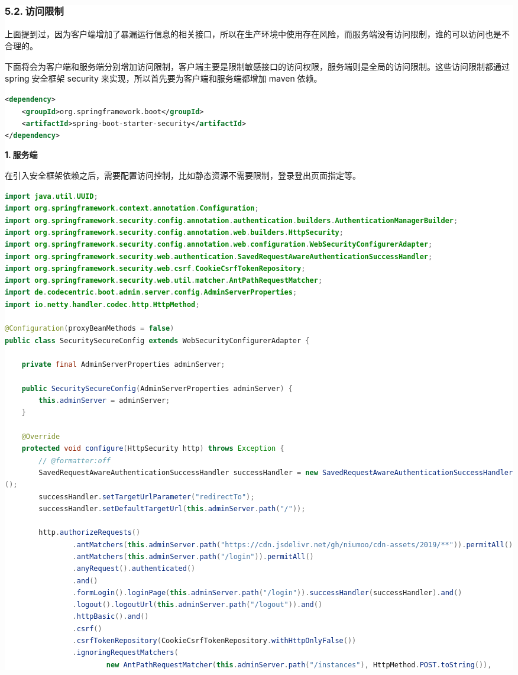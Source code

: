 
### 5.2. 访问限制

上面提到过，因为客户端增加了暴漏运行信息的相关接口，所以在生产环境中使用存在风险，而服务端没有访问限制，谁的可以访问也是不合理的。

下面将会为客户端和服务端分别增加访问限制，客户端主要是限制敏感接口的访问权限，服务端则是全局的访问限制。这些访问限制都通过 spring 安全框架 security 来实现，所以首先要为客户端和服务端都增加 maven 依赖。

```xml
<dependency>
    <groupId>org.springframework.boot</groupId>
    <artifactId>spring-boot-starter-security</artifactId>
</dependency>
```

**1. 服务端**

在引入安全框架依赖之后，需要配置访问控制，比如静态资源不需要限制，登录登出页面指定等。

```java
import java.util.UUID;
import org.springframework.context.annotation.Configuration;
import org.springframework.security.config.annotation.authentication.builders.AuthenticationManagerBuilder;
import org.springframework.security.config.annotation.web.builders.HttpSecurity;
import org.springframework.security.config.annotation.web.configuration.WebSecurityConfigurerAdapter;
import org.springframework.security.web.authentication.SavedRequestAwareAuthenticationSuccessHandler;
import org.springframework.security.web.csrf.CookieCsrfTokenRepository;
import org.springframework.security.web.util.matcher.AntPathRequestMatcher;
import de.codecentric.boot.admin.server.config.AdminServerProperties;
import io.netty.handler.codec.http.HttpMethod;

@Configuration(proxyBeanMethods = false)
public class SecuritySecureConfig extends WebSecurityConfigurerAdapter {

    private final AdminServerProperties adminServer;

    public SecuritySecureConfig(AdminServerProperties adminServer) {
        this.adminServer = adminServer;
    }

    @Override
    protected void configure(HttpSecurity http) throws Exception {
        // @formatter:off
        SavedRequestAwareAuthenticationSuccessHandler successHandler = new SavedRequestAwareAuthenticationSuccessHandler();
        successHandler.setTargetUrlParameter("redirectTo");
        successHandler.setDefaultTargetUrl(this.adminServer.path("/"));

        http.authorizeRequests()
                .antMatchers(this.adminServer.path("https://cdn.jsdelivr.net/gh/niumoo/cdn-assets/2019/**")).permitAll()
                .antMatchers(this.adminServer.path("/login")).permitAll()
                .anyRequest().authenticated()
                .and()
                .formLogin().loginPage(this.adminServer.path("/login")).successHandler(successHandler).and()
                .logout().logoutUrl(this.adminServer.path("/logout")).and()
                .httpBasic().and()
                .csrf()
                .csrfTokenRepository(CookieCsrfTokenRepository.withHttpOnlyFalse())
                .ignoringRequestMatchers(
                        new AntPathRequestMatcher(this.adminServer.path("/instances"), HttpMethod.POST.toString()),
```